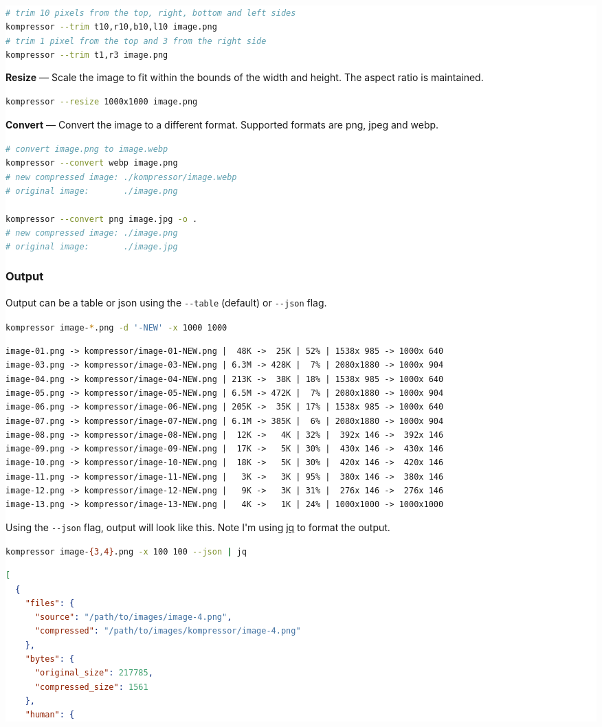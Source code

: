 ```bash
# trim 10 pixels from the top, right, bottom and left sides
kompressor --trim t10,r10,b10,l10 image.png
# trim 1 pixel from the top and 3 from the right side
kompressor --trim t1,r3 image.png
```

**Resize** — Scale the image to fit within the bounds of the width and
height.  The aspect ratio is maintained.

```bash
kompressor --resize 1000x1000 image.png
```

**Convert** — Convert the image to a different format.  Supported
formats are png, jpeg and webp.

```bash
# convert image.png to image.webp
kompressor --convert webp image.png
# new compressed image: ./kompressor/image.webp
# original image:       ./image.png

kompressor --convert png image.jpg -o .
# new compressed image: ./image.png
# original image:       ./image.jpg
```


### Output

Output can be a table or json using the `--table` (default) or `--json` flag.

``` bash
kompressor image-*.png -d '-NEW' -x 1000 1000
```

```
image-01.png -> kompressor/image-01-NEW.png |  48K ->  25K | 52% | 1538x 985 -> 1000x 640
image-03.png -> kompressor/image-03-NEW.png | 6.3M -> 428K |  7% | 2080x1880 -> 1000x 904
image-04.png -> kompressor/image-04-NEW.png | 213K ->  38K | 18% | 1538x 985 -> 1000x 640
image-05.png -> kompressor/image-05-NEW.png | 6.5M -> 472K |  7% | 2080x1880 -> 1000x 904
image-06.png -> kompressor/image-06-NEW.png | 205K ->  35K | 17% | 1538x 985 -> 1000x 640
image-07.png -> kompressor/image-07-NEW.png | 6.1M -> 385K |  6% | 2080x1880 -> 1000x 904
image-08.png -> kompressor/image-08-NEW.png |  12K ->   4K | 32% |  392x 146 ->  392x 146
image-09.png -> kompressor/image-09-NEW.png |  17K ->   5K | 30% |  430x 146 ->  430x 146
image-10.png -> kompressor/image-10-NEW.png |  18K ->   5K | 30% |  420x 146 ->  420x 146
image-11.png -> kompressor/image-11-NEW.png |   3K ->   3K | 95% |  380x 146 ->  380x 146
image-12.png -> kompressor/image-12-NEW.png |   9K ->   3K | 31% |  276x 146 ->  276x 146
image-13.png -> kompressor/image-13-NEW.png |   4K ->   1K | 24% | 1000x1000 -> 1000x1000
```


Using the `--json` flag, output will look like this.  Note I'm using
[jq](https://jqlang.github.io/jq/) to format the output.

``` bash
kompressor image-{3,4}.png -x 100 100 --json | jq
```
``` json
[
  {
    "files": {
      "source": "/path/to/images/image-4.png",
      "compressed": "/path/to/images/kompressor/image-4.png"
    },
    "bytes": {
      "original_size": 217785,
      "compressed_size": 1561
    },
    "human": {
```